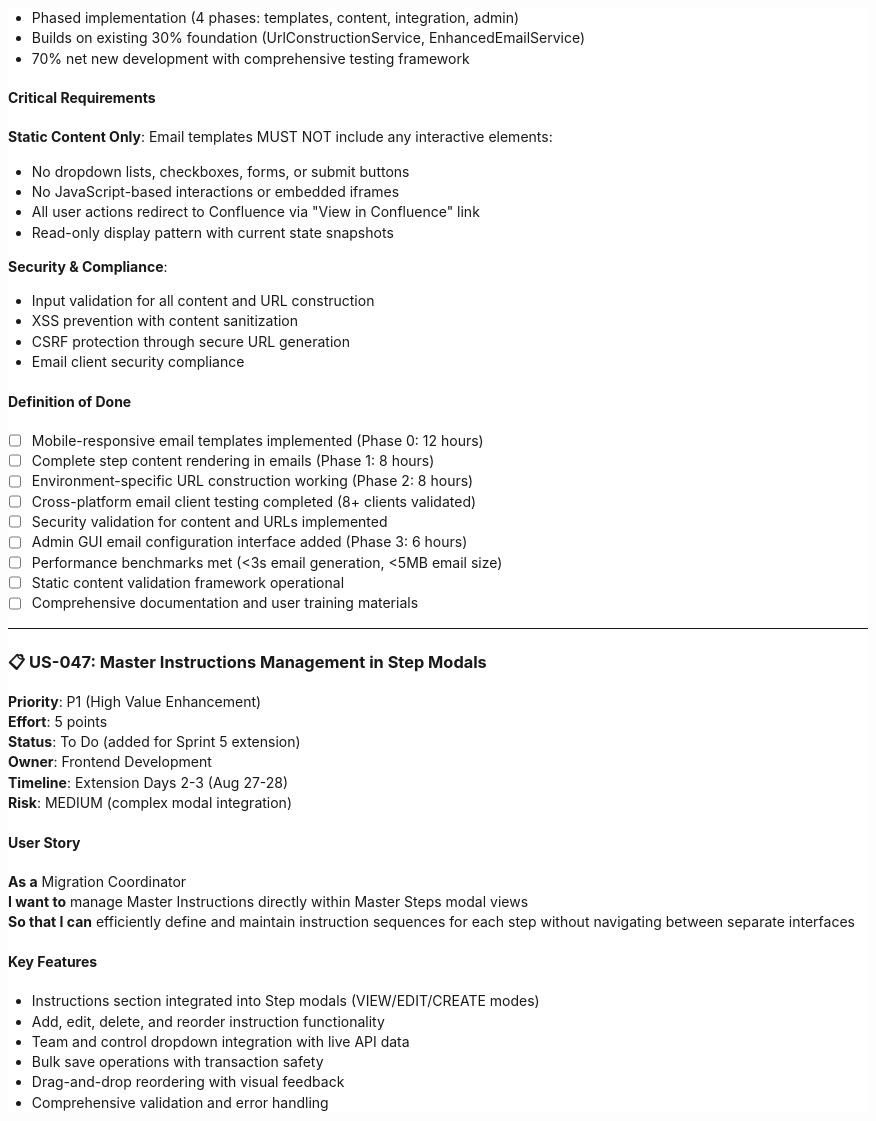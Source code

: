 - Phased implementation (4 phases: templates, content, integration, admin)
- Builds on existing 30% foundation (UrlConstructionService, EnhancedEmailService)
- 70% net new development with comprehensive testing framework

#### Critical Requirements

**Static Content Only**: Email templates MUST NOT include any interactive elements:

- No dropdown lists, checkboxes, forms, or submit buttons
- No JavaScript-based interactions or embedded iframes
- All user actions redirect to Confluence via "View in Confluence" link
- Read-only display pattern with current state snapshots

**Security & Compliance**:

- Input validation for all content and URL construction
- XSS prevention with content sanitization
- CSRF protection through secure URL generation
- Email client security compliance

#### Definition of Done

- [ ] Mobile-responsive email templates implemented (Phase 0: 12 hours)
- [ ] Complete step content rendering in emails (Phase 1: 8 hours)
- [ ] Environment-specific URL construction working (Phase 2: 8 hours)
- [ ] Cross-platform email client testing completed (8+ clients validated)
- [ ] Security validation for content and URLs implemented
- [ ] Admin GUI email configuration interface added (Phase 3: 6 hours)
- [ ] Performance benchmarks met (<3s email generation, <5MB email size)
- [ ] Static content validation framework operational
- [ ] Comprehensive documentation and user training materials

---

### 📋 US-047: Master Instructions Management in Step Modals

**Priority**: P1 (High Value Enhancement)  
**Effort**: 5 points  
**Status**: To Do (added for Sprint 5 extension)  
**Owner**: Frontend Development  
**Timeline**: Extension Days 2-3 (Aug 27-28)  
**Risk**: MEDIUM (complex modal integration)

#### User Story

**As a** Migration Coordinator  
**I want to** manage Master Instructions directly within Master Steps modal views  
**So that I can** efficiently define and maintain instruction sequences for each step without navigating between separate interfaces

#### Key Features

- Instructions section integrated into Step modals (VIEW/EDIT/CREATE modes)
- Add, edit, delete, and reorder instruction functionality
- Team and control dropdown integration with live API data
- Bulk save operations with transaction safety
- Drag-and-drop reordering with visual feedback
- Comprehensive validation and error handling
